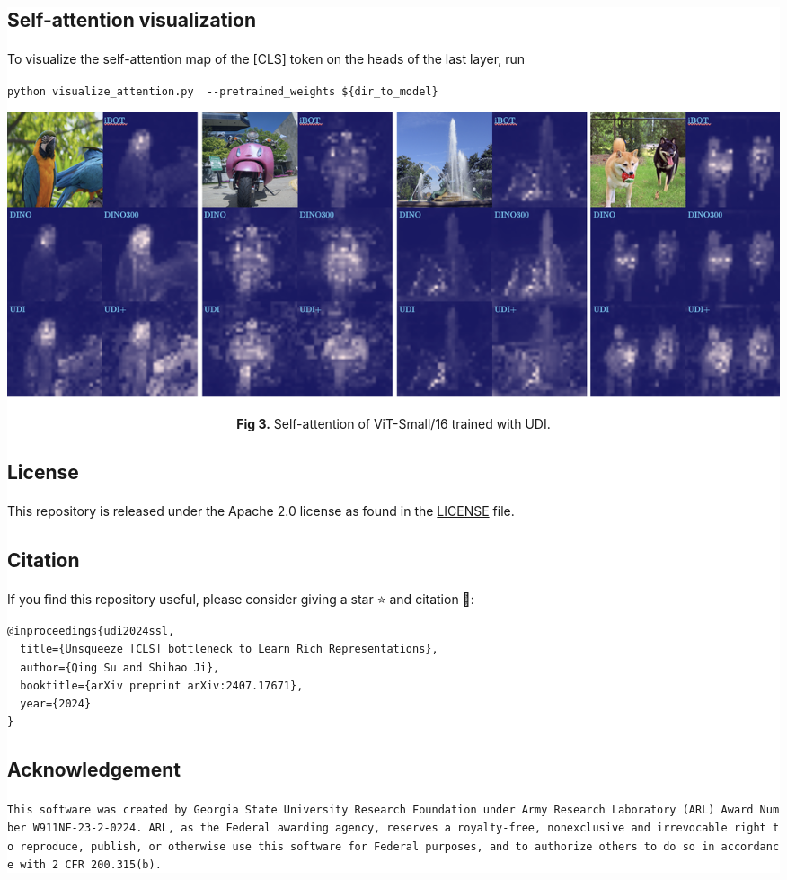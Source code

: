 
## Self-attention visualization
To visualize the self-attention map of the [CLS] token on the heads of the last layer, run
```
python visualize_attention.py  --pretrained_weights ${dir_to_model}
```
<div align="center">
  <img width="100%" alt="Self-attention of ViT-Small/16 trained with UDI" src=".github/clsattn.png">
</div>

<p align="center"><b>Fig 3.</b> Self-attention of ViT-Small/16 trained with UDI.</p>


## License
This repository is released under the Apache 2.0 license as found in the [LICENSE](LICENSE) file.

## Citation
If you find this repository useful, please consider giving a star :star: and citation :blue_book::
```
@inproceedings{udi2024ssl,
  title={Unsqueeze [CLS] bottleneck to Learn Rich Representations},
  author={Qing Su and Shihao Ji},
  booktitle={arXiv preprint arXiv:2407.17671},
  year={2024}
}
```

## Acknowledgement

```
This software was created by Georgia State University Research Foundation under Army Research Laboratory (ARL) Award Number W911NF-23-2-0224. ARL, as the Federal awarding agency, reserves a royalty-free, nonexclusive and irrevocable right to reproduce, publish, or otherwise use this software for Federal purposes, and to authorize others to do so in accordance with 2 CFR 200.315(b).
```
